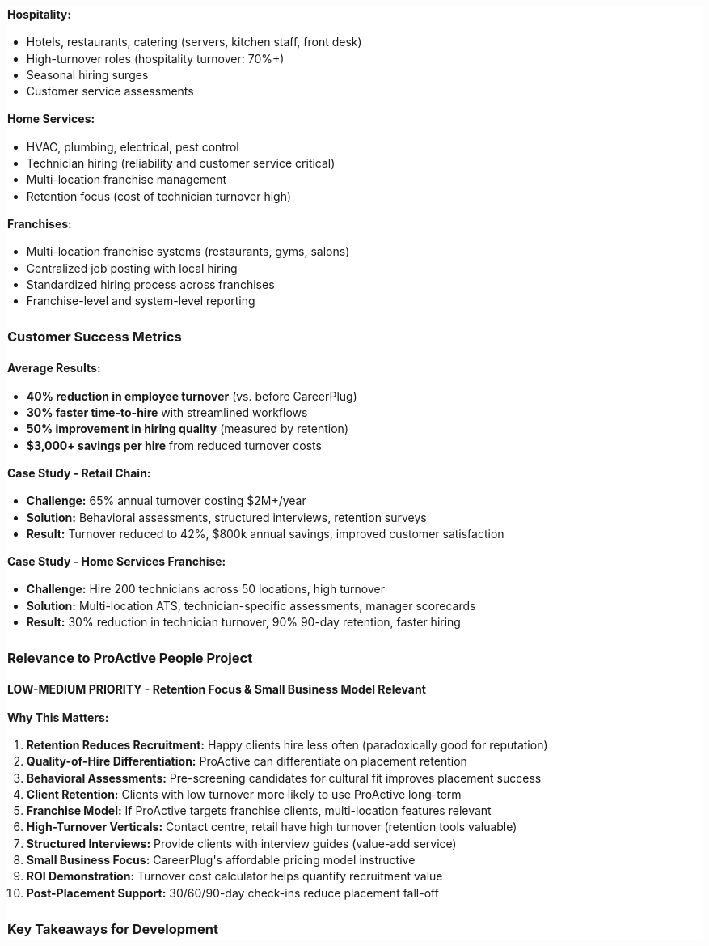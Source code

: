 **Hospitality:**
- Hotels, restaurants, catering (servers, kitchen staff, front desk)
- High-turnover roles (hospitality turnover: 70%+)
- Seasonal hiring surges
- Customer service assessments

**Home Services:**
- HVAC, plumbing, electrical, pest control
- Technician hiring (reliability and customer service critical)
- Multi-location franchise management
- Retention focus (cost of technician turnover high)

**Franchises:**
- Multi-location franchise systems (restaurants, gyms, salons)
- Centralized job posting with local hiring
- Standardized hiring process across franchises
- Franchise-level and system-level reporting

### Customer Success Metrics

**Average Results:**
- **40% reduction in employee turnover** (vs. before CareerPlug)
- **30% faster time-to-hire** with streamlined workflows
- **50% improvement in hiring quality** (measured by retention)
- **$3,000+ savings per hire** from reduced turnover costs

**Case Study - Retail Chain:**
- **Challenge:** 65% annual turnover costing $2M+/year
- **Solution:** Behavioral assessments, structured interviews, retention surveys
- **Result:** Turnover reduced to 42%, $800k annual savings, improved customer satisfaction

**Case Study - Home Services Franchise:**
- **Challenge:** Hire 200 technicians across 50 locations, high turnover
- **Solution:** Multi-location ATS, technician-specific assessments, manager scorecards
- **Result:** 30% reduction in technician turnover, 90% 90-day retention, faster hiring

### Relevance to ProActive People Project
**LOW-MEDIUM PRIORITY - Retention Focus & Small Business Model Relevant**

**Why This Matters:**
1. **Retention Reduces Recruitment:** Happy clients hire less often (paradoxically good for reputation)
2. **Quality-of-Hire Differentiation:** ProActive can differentiate on placement retention
3. **Behavioral Assessments:** Pre-screening candidates for cultural fit improves placement success
4. **Client Retention:** Clients with low turnover more likely to use ProActive long-term
5. **Franchise Model:** If ProActive targets franchise clients, multi-location features relevant
6. **High-Turnover Verticals:** Contact centre, retail have high turnover (retention tools valuable)
7. **Structured Interviews:** Provide clients with interview guides (value-add service)
8. **Small Business Focus:** CareerPlug's affordable pricing model instructive
9. **ROI Demonstration:** Turnover cost calculator helps quantify recruitment value
10. **Post-Placement Support:** 30/60/90-day check-ins reduce placement fall-off

### Key Takeaways for Development
